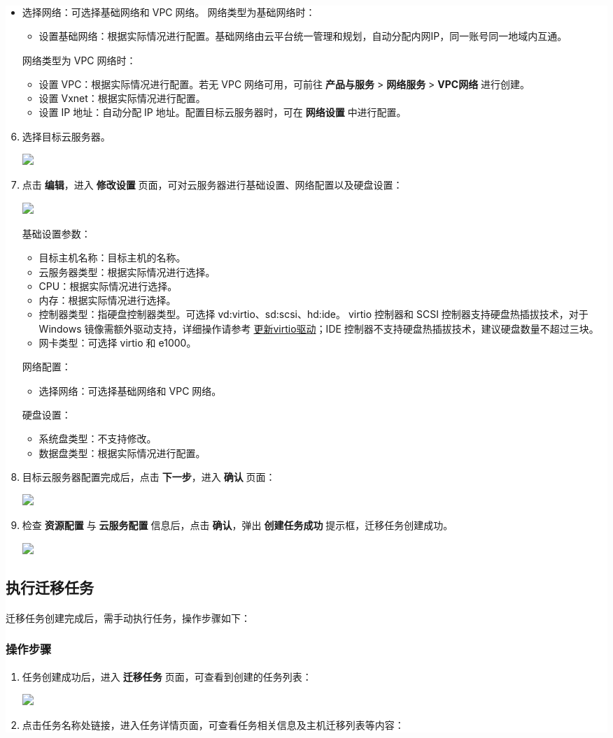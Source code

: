    - 选择网络：可选择基础网络和 VPC 网络。
     网络类型为基础网络时：
     - 设置基础网络：根据实际情况进行配置。基础网络由云平台统一管理和规划，自动分配内网IP，同一账号同一地域内互通。

     网络类型为 VPC 网络时：
     - 设置 VPC：根据实际情况进行配置。若无 VPC 网络可用，可前往 **产品与服务** > **网络服务** > **VPC网络** 进行创建。
     - 设置 Vxnet：根据实际情况进行配置。
     - 设置 IP 地址：自动分配 IP 地址。配置目标云服务器时，可在 **网络设置** 中进行配置。
   
6. 选择目标云服务器。

   ![](/operation/migration/_images/basic_use_11.png)

7. 点击 **编辑**，进入 **修改设置** 页面，可对云服务器进行基础设置、网络配置以及硬盘设置：

   ![](/operation/migration/_images/basic_use_12.png)

   基础设置参数：

   - 目标主机名称：目标主机的名称。
   - 云服务器类型：根据实际情况进行选择。
   - CPU：根据实际情况进行选择。
   - 内存：根据实际情况进行选择。
   - 控制器类型：指硬盘控制器类型。可选择 vd:virtio、sd:scsi、hd:ide。
     virtio 控制器和 SCSI 控制器支持硬盘热插拔技术，对于 Windows 镜像需额外驱动支持，详细操作请参考 [更新virtio驱动](/operation/migration/manual/check_server#更新virtio驱动)；IDE 控制器不支持硬盘热插拔技术，建议硬盘数量不超过三块。
   - 网卡类型：可选择 virtio 和 e1000。

   网络配置：

   - 选择网络：可选择基础网络和 VPC 网络。

   硬盘设置：

   - 系统盘类型：不支持修改。
   - 数据盘类型：根据实际情况进行配置。
   
8. 目标云服务器配置完成后，点击 **下一步**，进入 **确认** 页面：

   ![](/operation/migration/_images/basic_use_13.png)

9. 检查 **资源配置** 与 **云服务配置** 信息后，点击 **确认**，弹出 **创建任务成功** 提示框，迁移任务创建成功。

   ![](/operation/migration/_images/basic_use_14.png)

## 执行迁移任务

迁移任务创建完成后，需手动执行任务，操作步骤如下：

### **操作步骤**

1. 任务创建成功后，进入 **迁移任务** 页面，可查看到创建的任务列表：

   ![](/operation/migration/_images/basic_use_15.png)

2. 点击任务名称处链接，进入任务详情页面，可查看任务相关信息及主机迁移列表等内容：
